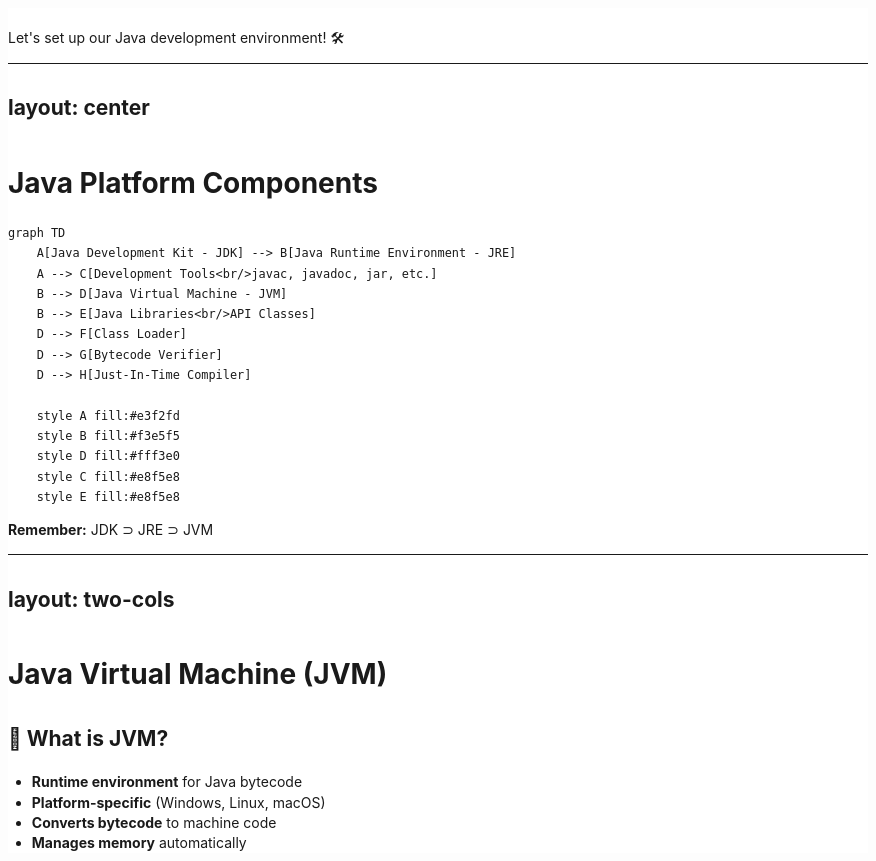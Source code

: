 </v-clicks>

<br>

<div v-click="7" class="text-center text-2xl text-blue-600 font-bold">
Let's set up our Java development environment! 🛠️
</div>

---
layout: center
---

# Java Platform Components

<div class="flex justify-center">

```mermaid
graph TD
    A[Java Development Kit - JDK] --> B[Java Runtime Environment - JRE]
    A --> C[Development Tools<br/>javac, javadoc, jar, etc.]
    B --> D[Java Virtual Machine - JVM]
    B --> E[Java Libraries<br/>API Classes]
    D --> F[Class Loader]
    D --> G[Bytecode Verifier]
    D --> H[Just-In-Time Compiler]
    
    style A fill:#e3f2fd
    style B fill:#f3e5f5
    style D fill:#fff3e0
    style C fill:#e8f5e8
    style E fill:#e8f5e8
```

</div>

<div class="mt-6 text-center">
<div class="bg-blue-50 p-4 rounded-lg inline-block">
<strong>Remember:</strong> JDK ⊃ JRE ⊃ JVM
</div>
</div>

---
layout: two-cols
---

# Java Virtual Machine (JVM)

<div class="text-sm">

## 🎯 What is JVM?
- **Runtime environment** for Java bytecode
- **Platform-specific** (Windows, Linux, macOS)
- **Converts bytecode** to machine code
- **Manages memory** automatically
